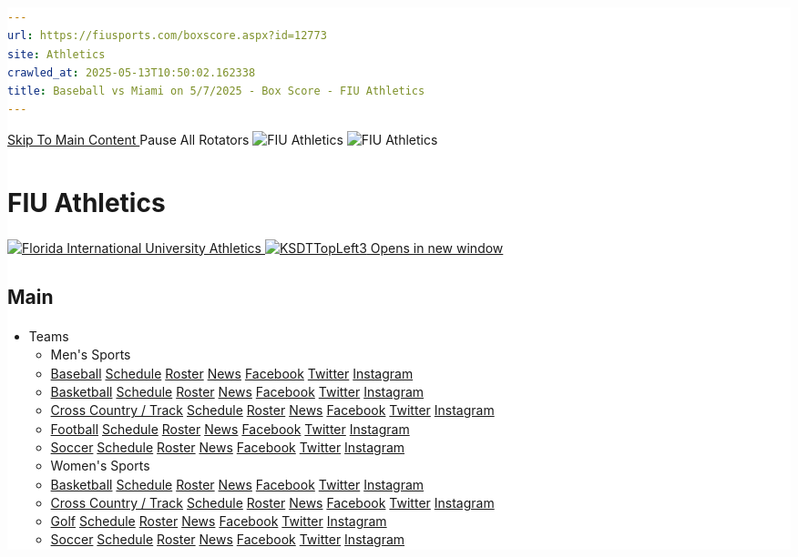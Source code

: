 ```yaml
---
url: https://fiusports.com/boxscore.aspx?id=12773
site: Athletics
crawled_at: 2025-05-13T10:50:02.162338
title: Baseball vs Miami on 5/7/2025 - Box Score - FIU Athletics
---
```


[ Skip To Main Content ](https://fiusports.com/sports/baseball/stats/2025/miami/boxscore/12773#main-content) Pause All Rotators 
![FIU Athletics](https://dxbhsrqyrr690.cloudfront.net/sidearm.nextgen.sites/fiu.sidearmsports.com/images/responsive_2024/logo_main.svg) ![FIU Athletics](https://dxbhsrqyrr690.cloudfront.net/sidearm.nextgen.sites/fiu.sidearmsports.com/images/responsive_2024/logo_main.svg)
# FIU Athletics
[ ![Florida International University Athletics](https://dxbhsrqyrr690.cloudfront.net/sidearm.nextgen.sites/fiu.sidearmsports.com/images/responsive_2024/logo_main.svg) ](https://fiusports.com/)
[ ![KSDTTopLeft3](https://fiusports.com/images/2024/10/30/KSDTTopLeft3.png) Opens in new window ](https://fiusports.com/common/controls/adhandler.aspx?ad_id=1&target=https://www.ksdt-cpa.com "Top Left Header Ad Space")
## Main
  * Teams
    * Men's Sports
    * [Baseball](https://fiusports.com/sports/baseball) [Schedule](https://fiusports.com/sports/baseball/schedule) [Roster](https://fiusports.com/sports/baseball/roster) [News](https://fiusports.com/sports/baseball/archives) [Facebook](https://www.facebook.com/FIUAthletics/) [Twitter](https://twitter.com/FIUBaseball) [Instagram](https://instagram.com/fiu_baseball)
    * [Basketball](https://fiusports.com/sports/mens-basketball) [Schedule](https://fiusports.com/sports/mens-basketball/schedule) [Roster](https://fiusports.com/sports/mens-basketball/roster) [News](https://fiusports.com/sports/mens-basketball/archives) [Facebook](https://www.facebook.com/FIUAthletics/) [Twitter](https://twitter.com/@FIUHoops) [Instagram](https://instagram.com/fiuhoops)
    * [Cross Country / Track](https://fiusports.com/sports/mens-cross-country) [Schedule](https://fiusports.com/sports/mens-cross-country/schedule) [Roster](https://fiusports.com/sports/mens-cross-country/roster) [News](https://fiusports.com/sports/mens-cross-country/archives) [Facebook](https://www.facebook.com/FIUAthletics/) [Twitter](https://twitter.com/fiutrackxc) [Instagram](https://instagram.com/fiutrackxc)
    * [Football](https://fiusports.com/sports/football) [Schedule](https://fiusports.com/sports/football/schedule) [Roster](https://fiusports.com/sports/football/roster) [News](https://fiusports.com/sports/football/archives) [Facebook](https://www.facebook.com/FIUAthletics/) [Twitter](https://twitter.com/FIUFootball) [Instagram](https://instagram.com/fiu.football)
    * [Soccer](https://fiusports.com/sports/mens-soccer) [Schedule](https://fiusports.com/sports/mens-soccer/schedule) [Roster](https://fiusports.com/sports/mens-soccer/roster) [News](https://fiusports.com/sports/mens-soccer/archives) [Facebook](https://www.facebook.com/FIUAthletics/) [Twitter](https://twitter.com/FIUMensSoccer) [Instagram](https://instagram.com/fiumsoccer)
    * Women's Sports
    * [Basketball](https://fiusports.com/sports/womens-basketball) [Schedule](https://fiusports.com/sports/womens-basketball/schedule) [Roster](https://fiusports.com/sports/womens-basketball/roster) [News](https://fiusports.com/sports/womens-basketball/archives) [Facebook](https://www.facebook.com/FIUAthletics/) [Twitter](https://twitter.com/@FIUWBB) [Instagram](https://instagram.com/fiuwbb)
    * [Cross Country / Track](https://fiusports.com/sports/womens-track-and-field) [Schedule](https://fiusports.com/sports/womens-track-and-field/schedule) [Roster](https://fiusports.com/sports/womens-track-and-field/roster) [News](https://fiusports.com/sports/womens-track-and-field/archives) [Facebook](https://www.facebook.com/FIUAthletics/) [Twitter](https://twitter.com/fiutrackxc) [Instagram](https://instagram.com/fiutrackxc)
    * [Golf](https://fiusports.com/sports/womens-golf) [Schedule](https://fiusports.com/sports/womens-golf/schedule) [Roster](https://fiusports.com/sports/womens-golf/roster) [News](https://fiusports.com/sports/womens-golf/archives) [Facebook](https://www.facebook.com/FIUAthletics/) [Twitter](https://twitter.com/FIUAthletics) [Instagram](https://instagram.com/fiuwgolf)
    * [Soccer](https://fiusports.com/sports/womens-soccer) [Schedule](https://fiusports.com/sports/womens-soccer/schedule) [Roster](https://fiusports.com/sports/womens-soccer/roster) [News](https://fiusports.com/sports/womens-soccer/archives) [Facebook](https://www.facebook.com/FIUAthletics/) [Twitter](https://twitter.com/FIUWSoccer) [Instagram](https://instagram.com/fiuwsoccer)